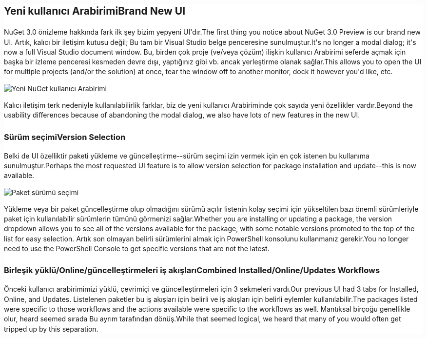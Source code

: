 ## <a name="brand-new-ui"></a><span data-ttu-id="4d0b6-112">Yeni kullanıcı Arabirimi</span><span class="sxs-lookup"><span data-stu-id="4d0b6-112">Brand New UI</span></span>

<span data-ttu-id="4d0b6-113">NuGet 3.0 önizleme hakkında fark ilk şey bizim yepyeni UI'dır.</span><span class="sxs-lookup"><span data-stu-id="4d0b6-113">The first thing you notice about NuGet 3.0 Preview is our brand new UI.</span></span> <span data-ttu-id="4d0b6-114">Artık, kalıcı bir iletişim kutusu değil; Bu tam bir Visual Studio belge penceresine sunulmuştur.</span><span class="sxs-lookup"><span data-stu-id="4d0b6-114">It's no longer a modal dialog; it's now a full Visual Studio document window.</span></span> <span data-ttu-id="4d0b6-115">Bu, birden çok proje (ve/veya çözüm) ilişkin kullanıcı Arabirimi seferde açmak için başka bir izleme penceresi kesmeden devre dışı, yaptığınız gibi vb. ancak yerleştirme olanak sağlar.</span><span class="sxs-lookup"><span data-stu-id="4d0b6-115">This allows you to open the UI for multiple projects (and/or the solution) at once, tear the window off to another monitor, dock it however you'd like, etc.</span></span>

![Yeni NuGet kullanıcı Arabirimi](./media/NuGet-3.0-Preview/new-ui.png)

<span data-ttu-id="4d0b6-117">Kalıcı iletişim terk nedeniyle kullanılabilirlik farklar, biz de yeni kullanıcı Arabiriminde çok sayıda yeni özellikler vardır.</span><span class="sxs-lookup"><span data-stu-id="4d0b6-117">Beyond the usability differences because of abandoning the modal dialog, we also have lots of new features in the new UI.</span></span>

### <a name="version-selection"></a><span data-ttu-id="4d0b6-118">Sürüm seçimi</span><span class="sxs-lookup"><span data-stu-id="4d0b6-118">Version Selection</span></span>

<span data-ttu-id="4d0b6-119">Belki de UI özelliktir paketi yükleme ve güncelleştirme--sürüm seçimi izin vermek için en çok istenen bu kullanıma sunulmuştur.</span><span class="sxs-lookup"><span data-stu-id="4d0b6-119">Perhaps the most requested UI feature is to allow version selection for package installation and update--this is now available.</span></span>

![Paket sürümü seçimi](./media/NuGet-3.0-Preview/version-selection.png)

<span data-ttu-id="4d0b6-121">Yükleme veya bir paket güncelleştirme olup olmadığını sürümü açılır listenin kolay seçimi için yükseltilen bazı önemli sürümleriyle paket için kullanılabilir sürümlerin tümünü görmenizi sağlar.</span><span class="sxs-lookup"><span data-stu-id="4d0b6-121">Whether you are installing or updating a package, the version dropdown allows you to see all of the versions available for the package, with some notable versions promoted to the top of the list for easy selection.</span></span> <span data-ttu-id="4d0b6-122">Artık son olmayan belirli sürümlerini almak için PowerShell konsolunu kullanmanız gerekir.</span><span class="sxs-lookup"><span data-stu-id="4d0b6-122">You no longer need to use the PowerShell Console to get specific versions that are not the latest.</span></span>

### <a name="combined-installedonlineupdates-workflows"></a><span data-ttu-id="4d0b6-123">Birleşik yüklü/Online/güncelleştirmeleri iş akışları</span><span class="sxs-lookup"><span data-stu-id="4d0b6-123">Combined Installed/Online/Updates Workflows</span></span>

<span data-ttu-id="4d0b6-124">Önceki kullanıcı arabirimimizi yüklü, çevrimiçi ve güncelleştirmeleri için 3 sekmeleri vardı.</span><span class="sxs-lookup"><span data-stu-id="4d0b6-124">Our previous UI had 3 tabs for Installed, Online, and Updates.</span></span> <span data-ttu-id="4d0b6-125">Listelenen paketler bu iş akışları için belirli ve iş akışları için belirli eylemler kullanılabilir.</span><span class="sxs-lookup"><span data-stu-id="4d0b6-125">The packages listed were specific to those workflows and the actions available were specific to the workflows as well.</span></span> <span data-ttu-id="4d0b6-126">Mantıksal birçoğu genellikle olur, heard seemed sırada Bu ayrım tarafından dönüş.</span><span class="sxs-lookup"><span data-stu-id="4d0b6-126">While that seemed logical, we heard that many of you would often get tripped up by this separation.</span></span>
